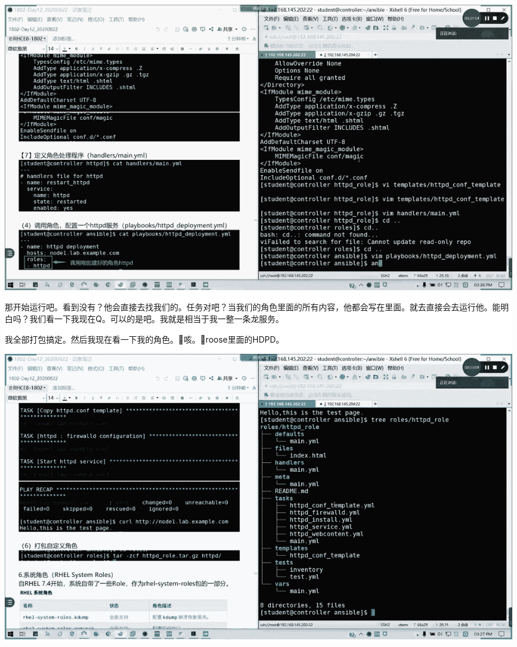 ![](img/d23aa5cb9e2ee9a5f1f7bf0d6456b4b1_222.png)

那开始运行吧。看到没有？他会直接去找我们的。任务对吧？当我们的角色里面的所有内容，他都会写在里面。就去直接会去运行他。能明白吗？我们看一下我现在Q。可以的是吧。我就是相当于我一整一条龙服务。

我全部打包搞定。然后我现在看一下我的角色。🤧咳。🎼roose里面的HDPD。

![](img/d23aa5cb9e2ee9a5f1f7bf0d6456b4b1_224.png)
